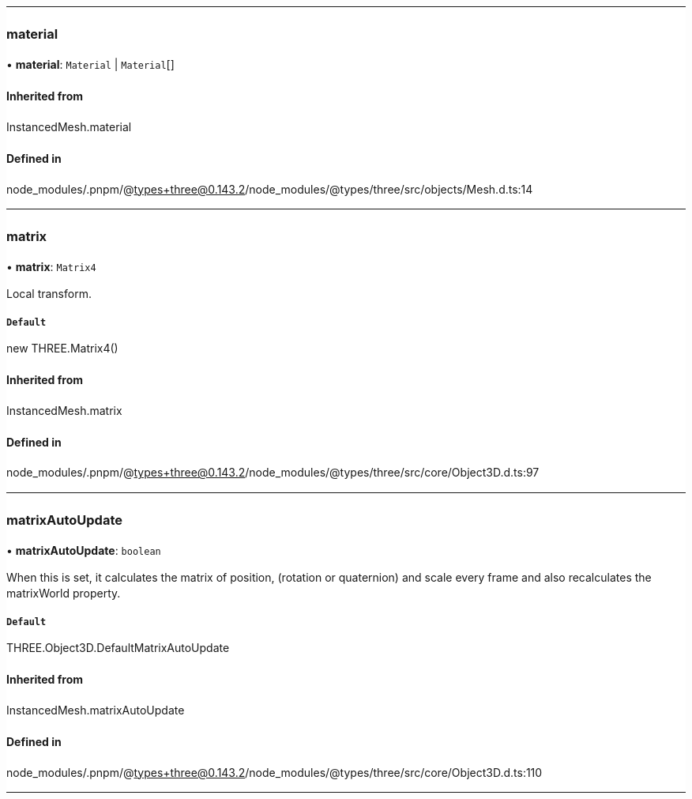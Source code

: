 ___

### material

• **material**: `Material` \| `Material`[]

#### Inherited from

InstancedMesh.material

#### Defined in

node_modules/.pnpm/@types+three@0.143.2/node_modules/@types/three/src/objects/Mesh.d.ts:14

___

### matrix

• **matrix**: `Matrix4`

Local transform.

**`Default`**

new THREE.Matrix4()

#### Inherited from

InstancedMesh.matrix

#### Defined in

node_modules/.pnpm/@types+three@0.143.2/node_modules/@types/three/src/core/Object3D.d.ts:97

___

### matrixAutoUpdate

• **matrixAutoUpdate**: `boolean`

When this is set, it calculates the matrix of position, (rotation or quaternion) and scale every frame and also
recalculates the matrixWorld property.

**`Default`**

THREE.Object3D.DefaultMatrixAutoUpdate

#### Inherited from

InstancedMesh.matrixAutoUpdate

#### Defined in

node_modules/.pnpm/@types+three@0.143.2/node_modules/@types/three/src/core/Object3D.d.ts:110

___
